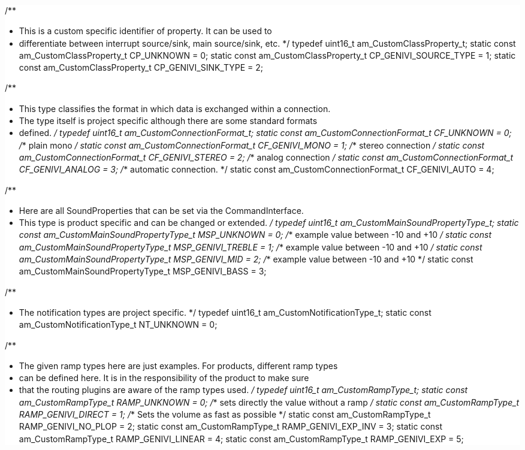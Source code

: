 /**
 * This is a custom specific identifier of property. It can be used to
 * differentiate between interrupt source/sink, main source/sink, etc.
 */
typedef uint16_t am_CustomClassProperty_t;
static const am_CustomClassProperty_t CP_UNKNOWN = 0;
static const am_CustomClassProperty_t CP_GENIVI_SOURCE_TYPE = 1;
static const am_CustomClassProperty_t CP_GENIVI_SINK_TYPE = 2;

/**
 * This type classifies the format in which data is exchanged within a connection.
 * The type itself is project specific although there are some standard formats
 * defined.
 */
typedef uint16_t am_CustomConnectionFormat_t;
static const am_CustomConnectionFormat_t CF_UNKNOWN = 0;
/** plain mono */
static const am_CustomConnectionFormat_t CF_GENIVI_MONO = 1;
/** stereo connection */
static const am_CustomConnectionFormat_t CF_GENIVI_STEREO = 2;
/** analog connection */
static const am_CustomConnectionFormat_t CF_GENIVI_ANALOG = 3;
/** automatic connection.  */
static const am_CustomConnectionFormat_t CF_GENIVI_AUTO = 4;

/**
 * Here are all SoundProperties that can be set via the CommandInterface.
 * This type is product specific and can be changed or extended.
 */
typedef uint16_t am_CustomMainSoundPropertyType_t;
static const am_CustomMainSoundPropertyType_t MSP_UNKNOWN = 0;
/** example value between -10 and +10  */
static const am_CustomMainSoundPropertyType_t MSP_GENIVI_TREBLE = 1;
/** example value between -10 and +10  */
static const am_CustomMainSoundPropertyType_t MSP_GENIVI_MID = 2;
/** example value between -10 and +10  */
static const am_CustomMainSoundPropertyType_t MSP_GENIVI_BASS = 3;

/**
 * The notification types are project specific.
 */
typedef uint16_t am_CustomNotificationType_t;
static const am_CustomNotificationType_t NT_UNKNOWN = 0;

/**
 * The given ramp types here are just examples. For products, different ramp types
 * can be defined here. It is in the responsibility of the product to make sure
 * that the routing plugins are aware of the ramp types used.
 */
typedef uint16_t am_CustomRampType_t;
static const am_CustomRampType_t RAMP_UNKNOWN = 0;
/** sets directly the value without a ramp */
static const am_CustomRampType_t RAMP_GENIVI_DIRECT = 1;
/** Sets the volume as fast as possible */
static const am_CustomRampType_t RAMP_GENIVI_NO_PLOP = 2;
static const am_CustomRampType_t RAMP_GENIVI_EXP_INV = 3;
static const am_CustomRampType_t RAMP_GENIVI_LINEAR = 4;
static const am_CustomRampType_t RAMP_GENIVI_EXP = 5;
